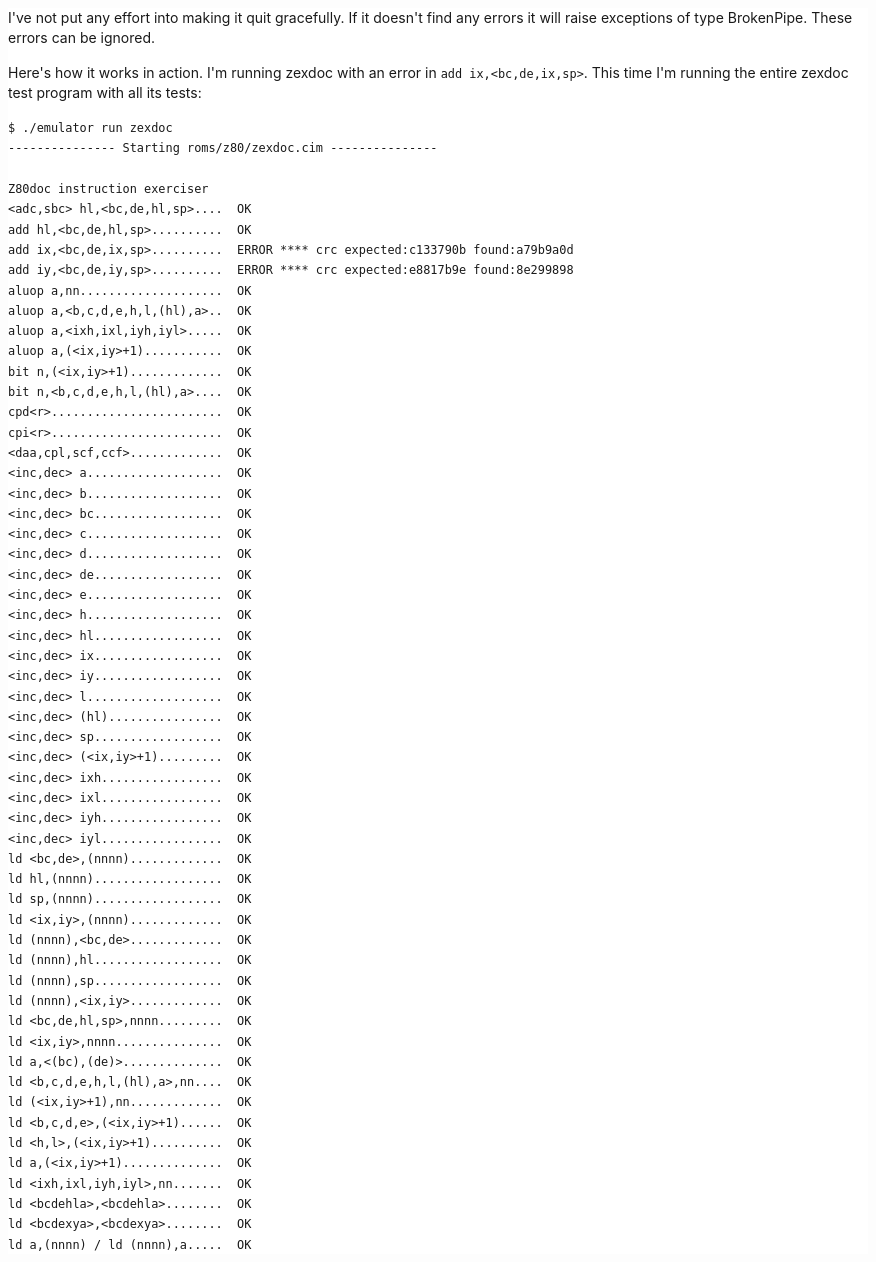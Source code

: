 I've not put any effort into making it quit gracefully. If it doesn't find any errors it will raise exceptions of type
BrokenPipe. These errors can be ignored.

Here's how it works in action. I'm running zexdoc with an error in `add ix,<bc,de,ix,sp>`. This time I'm running the
entire zexdoc test program with all its tests:

```
$ ./emulator run zexdoc
--------------- Starting roms/z80/zexdoc.cim ---------------

Z80doc instruction exerciser
<adc,sbc> hl,<bc,de,hl,sp>....  OK
add hl,<bc,de,hl,sp>..........  OK
add ix,<bc,de,ix,sp>..........  ERROR **** crc expected:c133790b found:a79b9a0d
add iy,<bc,de,iy,sp>..........  ERROR **** crc expected:e8817b9e found:8e299898
aluop a,nn....................  OK
aluop a,<b,c,d,e,h,l,(hl),a>..  OK
aluop a,<ixh,ixl,iyh,iyl>.....  OK
aluop a,(<ix,iy>+1)...........  OK
bit n,(<ix,iy>+1).............  OK
bit n,<b,c,d,e,h,l,(hl),a>....  OK
cpd<r>........................  OK
cpi<r>........................  OK
<daa,cpl,scf,ccf>.............  OK
<inc,dec> a...................  OK
<inc,dec> b...................  OK
<inc,dec> bc..................  OK
<inc,dec> c...................  OK
<inc,dec> d...................  OK
<inc,dec> de..................  OK
<inc,dec> e...................  OK
<inc,dec> h...................  OK
<inc,dec> hl..................  OK
<inc,dec> ix..................  OK
<inc,dec> iy..................  OK
<inc,dec> l...................  OK
<inc,dec> (hl)................  OK
<inc,dec> sp..................  OK
<inc,dec> (<ix,iy>+1).........  OK
<inc,dec> ixh.................  OK
<inc,dec> ixl.................  OK
<inc,dec> iyh.................  OK
<inc,dec> iyl.................  OK
ld <bc,de>,(nnnn).............  OK
ld hl,(nnnn)..................  OK
ld sp,(nnnn)..................  OK
ld <ix,iy>,(nnnn).............  OK
ld (nnnn),<bc,de>.............  OK
ld (nnnn),hl..................  OK
ld (nnnn),sp..................  OK
ld (nnnn),<ix,iy>.............  OK
ld <bc,de,hl,sp>,nnnn.........  OK
ld <ix,iy>,nnnn...............  OK
ld a,<(bc),(de)>..............  OK
ld <b,c,d,e,h,l,(hl),a>,nn....  OK
ld (<ix,iy>+1),nn.............  OK
ld <b,c,d,e>,(<ix,iy>+1)......  OK
ld <h,l>,(<ix,iy>+1)..........  OK
ld a,(<ix,iy>+1)..............  OK
ld <ixh,ixl,iyh,iyl>,nn.......  OK
ld <bcdehla>,<bcdehla>........  OK
ld <bcdexya>,<bcdexya>........  OK
ld a,(nnnn) / ld (nnnn),a.....  OK
```